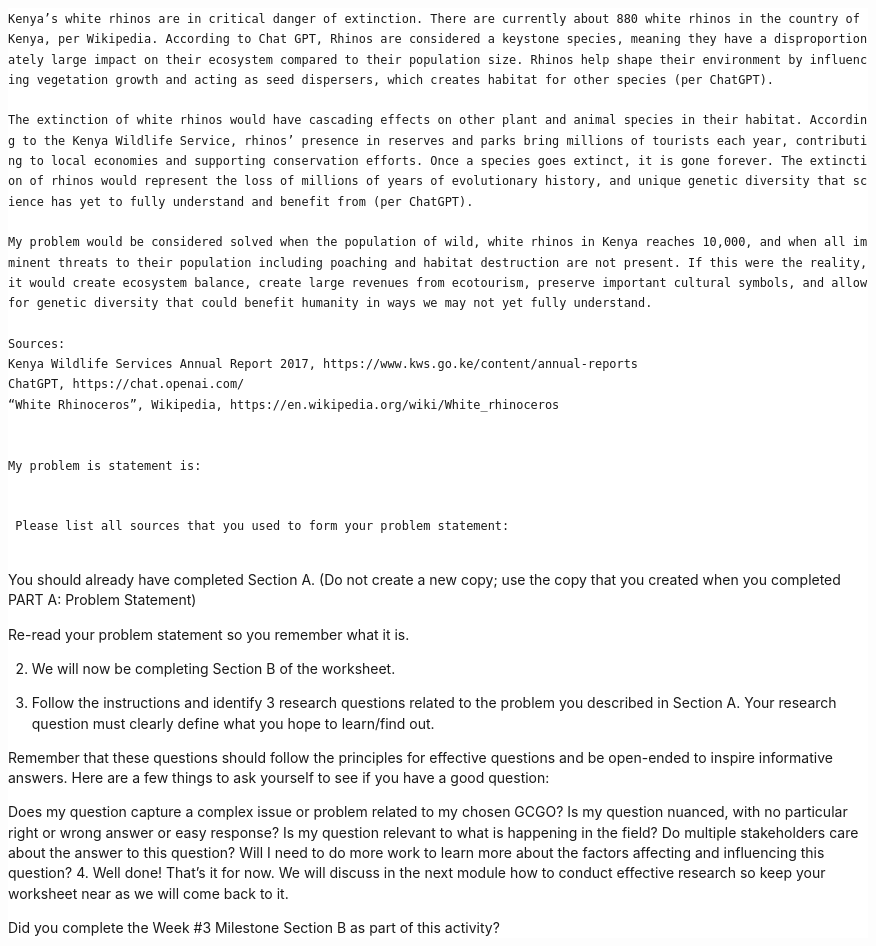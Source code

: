 ```txt
Kenya’s white rhinos are in critical danger of extinction. There are currently about 880 white rhinos in the country of Kenya, per Wikipedia. According to Chat GPT, Rhinos are considered a keystone species, meaning they have a disproportionately large impact on their ecosystem compared to their population size. Rhinos help shape their environment by influencing vegetation growth and acting as seed dispersers, which creates habitat for other species (per ChatGPT).

The extinction of white rhinos would have cascading effects on other plant and animal species in their habitat. According to the Kenya Wildlife Service, rhinos’ presence in reserves and parks bring millions of tourists each year, contributing to local economies and supporting conservation efforts. Once a species goes extinct, it is gone forever. The extinction of rhinos would represent the loss of millions of years of evolutionary history, and unique genetic diversity that science has yet to fully understand and benefit from (per ChatGPT).

My problem would be considered solved when the population of wild, white rhinos in Kenya reaches 10,000, and when all imminent threats to their population including poaching and habitat destruction are not present. If this were the reality, it would create ecosystem balance, create large revenues from ecotourism, preserve important cultural symbols, and allow for genetic diversity that could benefit humanity in ways we may not yet fully understand.

Sources:
Kenya Wildlife Services Annual Report 2017, https://www.kws.go.ke/content/annual-reports
ChatGPT, https://chat.openai.com/
“White Rhinoceros”, Wikipedia, https://en.wikipedia.org/wiki/White_rhinoceros


My problem is statement is:


 Please list all sources that you used to form your problem statement:



```

 You should already have completed Section A. (Do not create a new copy; use the copy that you created when you completed PART A: Problem Statement)

Re-read your problem statement so you remember what it is.

2. We will now be completing Section B of the worksheet.

3. Follow the instructions and identify 3 research questions related to the problem you described in Section A. Your research question must clearly define what you hope to learn/find out.

Remember that these questions should follow the principles for effective questions and be open-ended to inspire informative answers. Here are a few things to ask yourself to see if you have a good question:

Does my question capture a complex issue or problem related to my chosen GCGO?
Is my question nuanced, with no particular right or wrong answer or easy response?
Is my question relevant to what is happening in the field? Do multiple stakeholders care about the answer to this question?
Will I need to do more work to learn more about the factors affecting and influencing this question?
4. Well done! That’s it for now. We will discuss in the next module how to conduct effective research so keep your worksheet near as we will come back to it.

Did you complete the Week #3 Milestone Section B as part of this activity?
